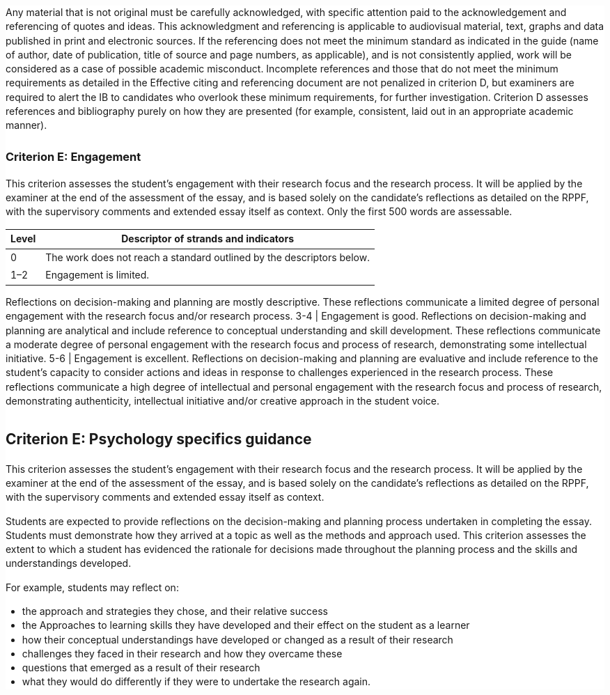 Any material that is not original must be carefully acknowledged, with specific attention paid to the acknowledgement and referencing of quotes and ideas. This acknowledgment and referencing is applicable to audiovisual material, text, graphs and data published in print and electronic sources. If the referencing does not meet the minimum standard as indicated in the guide (name of author, date of publication, title of source and page numbers, as applicable), and is not consistently applied, work will be considered as a case of possible academic misconduct. Incomplete references and those that do not meet the minimum requirements as detailed in the Effective citing and referencing document are not penalized in criterion D, but examiners are required to alert the IB to candidates who overlook these minimum requirements, for further investigation. Criterion D assesses references and bibliography purely on how they are presented (for example, consistent, laid out in an appropriate academic manner).

### Criterion E: Engagement
This criterion assesses the student’s engagement with their research focus and the research process. It will be applied by the examiner at the end of the assessment of the essay, and is based solely on the candidate’s reflections as detailed on the RPPF, with the supervisory comments and extended essay itself as context. Only the first 500 words are assessable.

Level | Descriptor of strands and indicators
-----|------
0 | The work does not reach a standard outlined by the descriptors below.
1–2 | Engagement is limited.
Reflections on decision-making and planning are mostly descriptive.
These reflections communicate a limited degree of personal engagement with the research focus and/or research process.
3-4 | Engagement is good.
Reflections on decision-making and planning are analytical and include reference to conceptual understanding and skill development.
These reflections communicate a moderate degree of personal engagement with the research focus and process of research, demonstrating some intellectual initiative.
5-6 | Engagement is excellent.
Reflections on decision-making and planning are evaluative and include reference to the student’s capacity to consider actions and ideas in response to challenges experienced in the research process.
These reflections communicate a high degree of intellectual and personal engagement with the research focus and process of research, demonstrating authenticity, intellectual initiative and/or creative approach in the student voice.

## Criterion E: Psychology specifics guidance
This criterion assesses the student’s engagement with their research focus and the research process. It will be applied by the examiner at the end of the assessment of the essay, and is based solely on the candidate’s reflections as detailed on the RPPF, with the supervisory comments and extended essay itself as context.

Students are expected to provide reflections on the decision-making and planning process undertaken in completing the essay. Students must demonstrate how they arrived at a topic as well as the methods and approach used. This criterion assesses the extent to which a student has evidenced the rationale for decisions made throughout the planning process and the skills and understandings developed.

For example, students may reflect on:

- the approach and strategies they chose, and their relative success
- the Approaches to learning skills they have developed and their effect on the student as a learner
- how their conceptual understandings have developed or changed as a result of their research
- challenges they faced in their research and how they overcame these
- questions that emerged as a result of their research
- what they would do differently if they were to undertake the research again.
